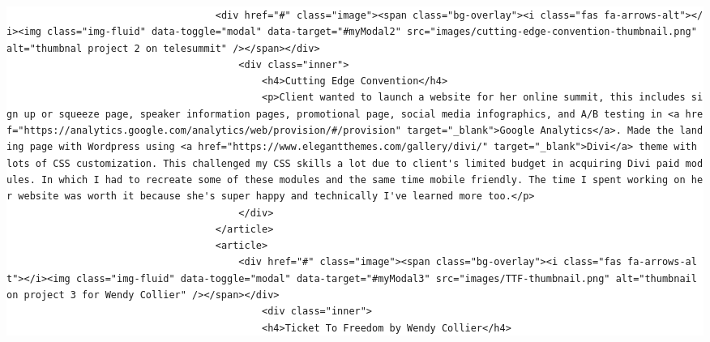 										<div href="#" class="image"><span class="bg-overlay"><i class="fas fa-arrows-alt"></i><img class="img-fluid" data-toggle="modal" data-target="#myModal2" src="images/cutting-edge-convention-thumbnail.png" alt="thumbnal project 2 on telesummit" /></span></div>
											<div class="inner">
												<h4>Cutting Edge Convention</h4>
												<p>Client wanted to launch a website for her online summit, this includes sign up or squeeze page, speaker information pages, promotional page, social media infographics, and A/B testing in <a href="https://analytics.google.com/analytics/web/provision/#/provision" target="_blank">Google Analytics</a>. Made the landing page with Wordpress using <a href="https://www.elegantthemes.com/gallery/divi/" target="_blank">Divi</a> theme with lots of CSS customization. This challenged my CSS skills a lot due to client's limited budget in acquiring Divi paid modules. In which I had to recreate some of these modules and the same time mobile friendly. The time I spent working on her website was worth it because she's super happy and technically I've learned more too.</p>
											</div>
										</article>
										<article>
											<div href="#" class="image"><span class="bg-overlay"><i class="fas fa-arrows-alt"></i><img class="img-fluid" data-toggle="modal" data-target="#myModal3" src="images/TTF-thumbnail.png" alt="thumbnail on project 3 for Wendy Collier" /></span></div>
												<div class="inner">
												<h4>Ticket To Freedom by Wendy Collier</h4>